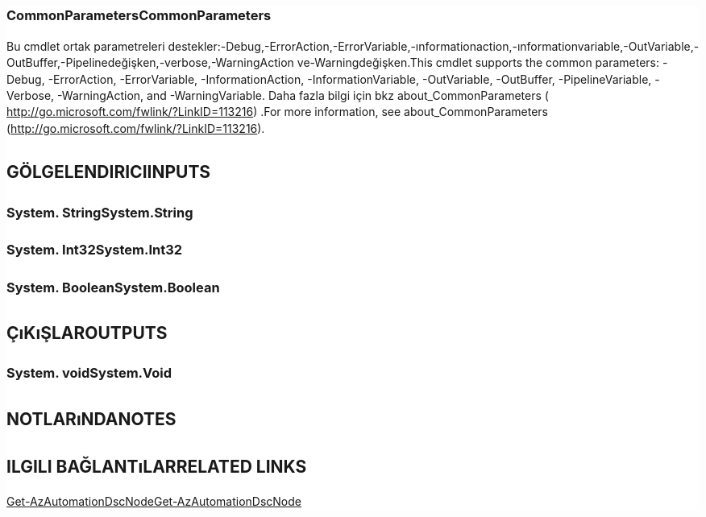 ### <span data-ttu-id="2d3cc-148">CommonParameters</span><span class="sxs-lookup"><span data-stu-id="2d3cc-148">CommonParameters</span></span>
<span data-ttu-id="2d3cc-149">Bu cmdlet ortak parametreleri destekler:-Debug,-ErrorAction,-ErrorVariable,-ınformationaction,-ınformationvariable,-OutVariable,-OutBuffer,-Pipelinedeğişken,-verbose,-WarningAction ve-Warningdeğişken.</span><span class="sxs-lookup"><span data-stu-id="2d3cc-149">This cmdlet supports the common parameters: -Debug, -ErrorAction, -ErrorVariable, -InformationAction, -InformationVariable, -OutVariable, -OutBuffer, -PipelineVariable, -Verbose, -WarningAction, and -WarningVariable.</span></span> <span data-ttu-id="2d3cc-150">Daha fazla bilgi için bkz about_CommonParameters ( http://go.microsoft.com/fwlink/?LinkID=113216) .</span><span class="sxs-lookup"><span data-stu-id="2d3cc-150">For more information, see about_CommonParameters (http://go.microsoft.com/fwlink/?LinkID=113216).</span></span>

## <span data-ttu-id="2d3cc-151">GÖLGELENDIRICI</span><span class="sxs-lookup"><span data-stu-id="2d3cc-151">INPUTS</span></span>

### <span data-ttu-id="2d3cc-152">System. String</span><span class="sxs-lookup"><span data-stu-id="2d3cc-152">System.String</span></span>

### <span data-ttu-id="2d3cc-153">System. Int32</span><span class="sxs-lookup"><span data-stu-id="2d3cc-153">System.Int32</span></span>

### <span data-ttu-id="2d3cc-154">System. Boolean</span><span class="sxs-lookup"><span data-stu-id="2d3cc-154">System.Boolean</span></span>

## <span data-ttu-id="2d3cc-155">ÇıKıŞLAR</span><span class="sxs-lookup"><span data-stu-id="2d3cc-155">OUTPUTS</span></span>

### <span data-ttu-id="2d3cc-156">System. void</span><span class="sxs-lookup"><span data-stu-id="2d3cc-156">System.Void</span></span>

## <span data-ttu-id="2d3cc-157">NOTLARıNDA</span><span class="sxs-lookup"><span data-stu-id="2d3cc-157">NOTES</span></span>

## <span data-ttu-id="2d3cc-158">ILGILI BAĞLANTıLAR</span><span class="sxs-lookup"><span data-stu-id="2d3cc-158">RELATED LINKS</span></span>

[<span data-ttu-id="2d3cc-159">Get-AzAutomationDscNode</span><span class="sxs-lookup"><span data-stu-id="2d3cc-159">Get-AzAutomationDscNode</span></span>](./Get-AzAutomationDscNode.md)
